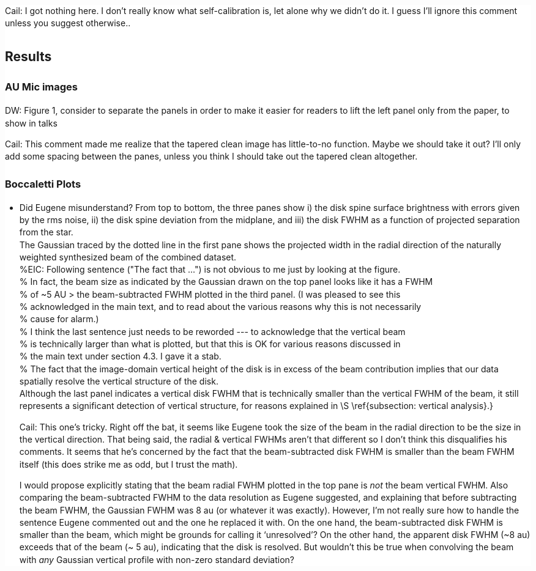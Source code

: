 Cail: I got nothing here. I don’t really know what self-calibration is, let alone why we didn’t do it. I guess I’ll ignore this comment unless you suggest otherwise..

## Results

### AU Mic images

DW: Figure 1, consider to separate the panels in order to make it easier for readers to lift the left panel only from the paper, to show in talks  
  
Cail: This comment made me realize that the tapered clean image has little-to-no function. Maybe we should take it out? I’ll only add some spacing between the panes, unless you think I should take out the tapered clean altogether.

### Boccaletti Plots

- Did Eugene misunderstand?
  From top to bottom, the three panes show i) the disk spine surface brightness with errors given by the rms noise, ii) the disk spine deviation from the midplane, and iii) the disk FWHM as a function of projected separation from the star.   
  The Gaussian traced by the dotted line in the first pane shows the projected width in the radial direction of the naturally weighted synthesized beam of the combined dataset.  
  %EIC: Following sentence ("The fact that ...") is not obvious to me just by looking at the figure.  
  %       In fact, the beam size as indicated by the Gaussian drawn on the top panel looks like it has a FWHM  
  %       of ~5 AU > the beam-subtracted FWHM plotted in the third panel. (I was pleased to see this  
  %       acknowledged in the main text, and to read about the various reasons why this is not necessarily  
  %       cause for alarm.)  
  %       I think the last sentence just needs to be reworded --- to acknowledge that the vertical beam  
  %       is technically larger than what is plotted, but that this is OK for various reasons discussed in  
  %       the main text under section 4.3. I gave it a stab.  
  %  The fact that the image-domain vertical height of the disk is in excess of the beam contribution implies that our data spatially resolve the vertical structure of the disk.  
  Although the last panel indicates a vertical disk FWHM that is technically smaller than the vertical FWHM of the beam, it still represents a significant detection of vertical structure, for reasons explained in \S \ref{subsection: vertical analysis}.}   
    
  Cail: This one’s tricky. Right off the bat, it seems like Eugene took the size of the beam in the radial direction to be the size in the vertical direction. That being said, the radial & vertical FWHMs aren’t that different so I don’t think this disqualifies his comments. It seems that he’s concerned by the fact that the beam-subtracted disk FWHM is smaller than the beam FWHM itself (this does strike me as odd, but I trust the math).  
    
  I would propose explicitly stating that the beam radial FWHM plotted in the top pane is *not* the beam vertical FWHM. Also comparing the beam-subtracted FWHM to the data resolution as Eugene suggested, and explaining that before subtracting the beam FWHM, the Gaussian FWHM was 8 au (or whatever it was exactly). However, I’m not really sure how to handle the sentence Eugene commented out and the one he replaced it with. On the one hand, the beam-subtracted disk FWHM is smaller than the beam, which might be grounds for calling it ‘unresolved’? On the other hand, the apparent disk FWHM (~8 au) exceeds that of the beam (~ 5 au), indicating that the disk is resolved. But wouldn’t this be true when convolving the beam with *any* Gaussian vertical profile with non-zero standard deviation? 

